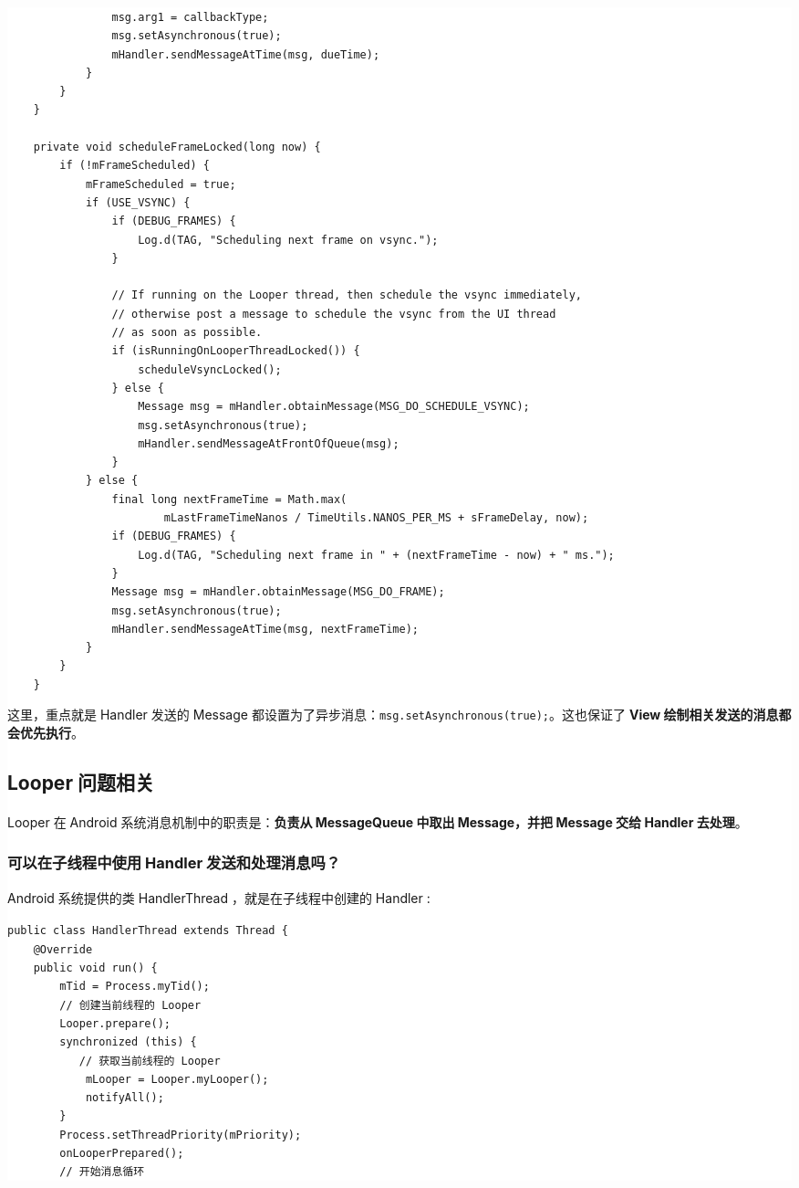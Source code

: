 ```
                msg.arg1 = callbackType;
                msg.setAsynchronous(true);
                mHandler.sendMessageAtTime(msg, dueTime);
            }
        }
    }

    private void scheduleFrameLocked(long now) {
        if (!mFrameScheduled) {
            mFrameScheduled = true;
            if (USE_VSYNC) {
                if (DEBUG_FRAMES) {
                    Log.d(TAG, "Scheduling next frame on vsync.");
                }

                // If running on the Looper thread, then schedule the vsync immediately,
                // otherwise post a message to schedule the vsync from the UI thread
                // as soon as possible.
                if (isRunningOnLooperThreadLocked()) {
                    scheduleVsyncLocked();
                } else {
                    Message msg = mHandler.obtainMessage(MSG_DO_SCHEDULE_VSYNC);
                    msg.setAsynchronous(true);
                    mHandler.sendMessageAtFrontOfQueue(msg);
                }
            } else {
                final long nextFrameTime = Math.max(
                        mLastFrameTimeNanos / TimeUtils.NANOS_PER_MS + sFrameDelay, now);
                if (DEBUG_FRAMES) {
                    Log.d(TAG, "Scheduling next frame in " + (nextFrameTime - now) + " ms.");
                }
                Message msg = mHandler.obtainMessage(MSG_DO_FRAME);
                msg.setAsynchronous(true);
                mHandler.sendMessageAtTime(msg, nextFrameTime);
            }
        }
    }
```

这里，重点就是 Handler 发送的 Message 都设置为了异步消息：`msg.setAsynchronous(true);`。这也保证了 **View 绘制相关发送的消息都会优先执行**。

## Looper 问题相关

Looper 在 Android 系统消息机制中的职责是：**负责从 MessageQueue 中取出 Message，并把 Message 交给 Handler 去处理**。

### 可以在子线程中使用 Handler 发送和处理消息吗？

Android 系统提供的类 HandlerThread ，就是在子线程中创建的 Handler :

```
public class HandlerThread extends Thread {
    @Override
    public void run() {
        mTid = Process.myTid();
        // 创建当前线程的 Looper
        Looper.prepare();
        synchronized (this) {
           // 获取当前线程的 Looper
            mLooper = Looper.myLooper();
            notifyAll();
        }
        Process.setThreadPriority(mPriority);
        onLooperPrepared();
        // 开始消息循环
```